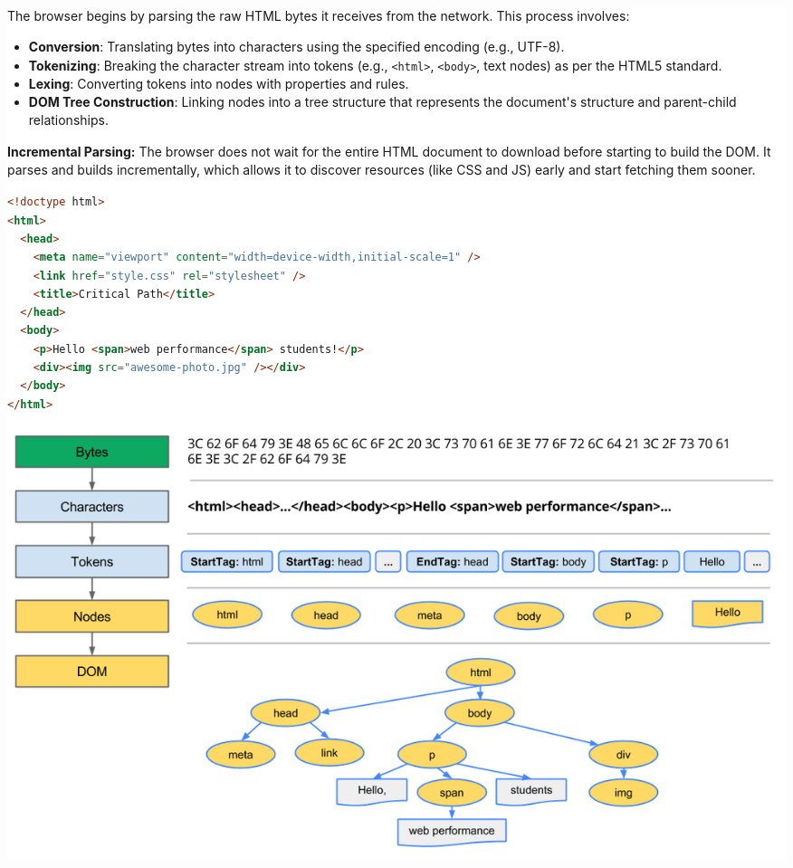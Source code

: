 The browser begins by parsing the raw HTML bytes it receives from the network. This process involves:

- **Conversion**: Translating bytes into characters using the specified encoding (e.g., UTF-8).
- **Tokenizing**: Breaking the character stream into tokens (e.g., `<html>`, `<body>`, text nodes) as per the HTML5 standard.
- **Lexing**: Converting tokens into nodes with properties and rules.
- **DOM Tree Construction**: Linking nodes into a tree structure that represents the document's structure and parent-child relationships.

**Incremental Parsing:** The browser does not wait for the entire HTML document to download before starting to build the DOM. It parses and builds incrementally, which allows it to discover resources (like CSS and JS) early and start fetching them sooner.

```html
<!doctype html>
<html>
  <head>
    <meta name="viewport" content="width=device-width,initial-scale=1" />
    <link href="style.css" rel="stylesheet" />
    <title>Critical Path</title>
  </head>
  <body>
    <p>Hello <span>web performance</span> students!</p>
    <div><img src="awesome-photo.jpg" /></div>
  </body>
</html>
```

![DOM Construction Example](./dom-construction-example.invert.png)
